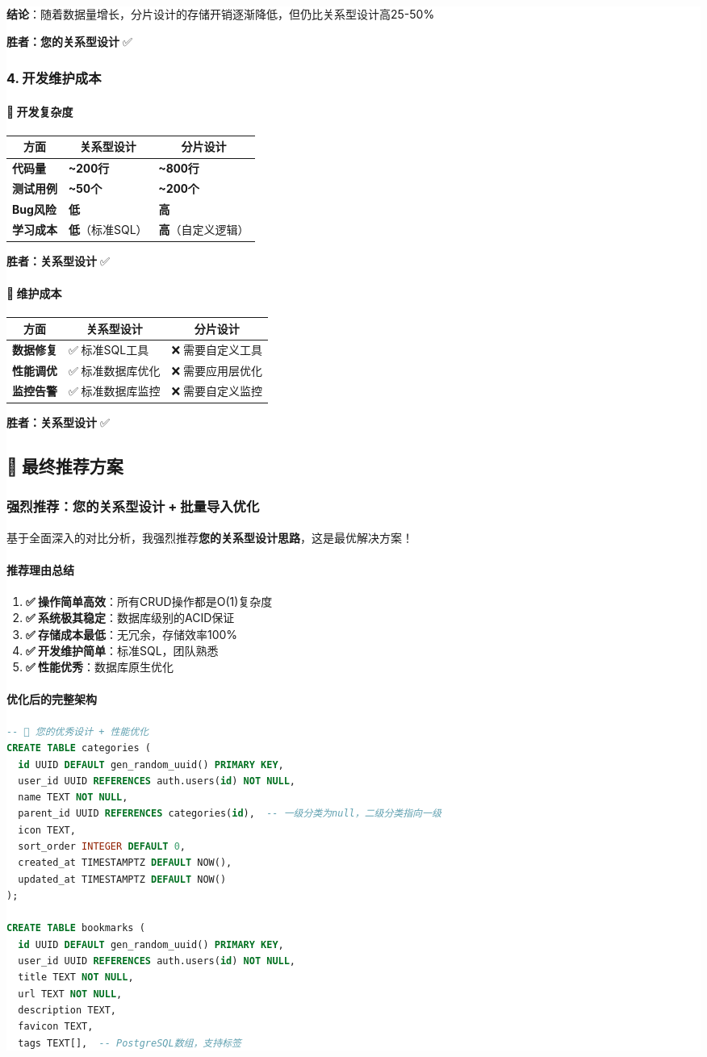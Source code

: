 **结论**：随着数据量增长，分片设计的存储开销逐渐降低，但仍比关系型设计高25-50%

**胜者：您的关系型设计** ✅

### **4. 开发维护成本**

#### **🔸 开发复杂度**
| 方面 | 关系型设计 | 分片设计 |
|------|------------|----------|
| **代码量** | **~200行** | **~800行** |
| **测试用例** | **~50个** | **~200个** |
| **Bug风险** | **低** | **高** |
| **学习成本** | **低**（标准SQL） | **高**（自定义逻辑） |

**胜者：关系型设计** ✅

#### **🔸 维护成本**
| 方面 | 关系型设计 | 分片设计 |
|------|------------|----------|
| **数据修复** | ✅ 标准SQL工具 | ❌ 需要自定义工具 |
| **性能调优** | ✅ 标准数据库优化 | ❌ 需要应用层优化 |
| **监控告警** | ✅ 标准数据库监控 | ❌ 需要自定义监控 |

**胜者：关系型设计** ✅

## 🎯 **最终推荐方案**

### **强烈推荐：您的关系型设计 + 批量导入优化**

基于全面深入的对比分析，我强烈推荐**您的关系型设计思路**，这是最优解决方案！

#### **推荐理由总结**
1. **✅ 操作简单高效**：所有CRUD操作都是O(1)复杂度
2. **✅ 系统极其稳定**：数据库级别的ACID保证
3. **✅ 存储成本最低**：无冗余，存储效率100%
4. **✅ 开发维护简单**：标准SQL，团队熟悉
5. **✅ 性能优秀**：数据库原生优化

#### **优化后的完整架构**
```sql
-- 🔧 您的优秀设计 + 性能优化
CREATE TABLE categories (
  id UUID DEFAULT gen_random_uuid() PRIMARY KEY,
  user_id UUID REFERENCES auth.users(id) NOT NULL,
  name TEXT NOT NULL,
  parent_id UUID REFERENCES categories(id),  -- 一级分类为null，二级分类指向一级
  icon TEXT,
  sort_order INTEGER DEFAULT 0,
  created_at TIMESTAMPTZ DEFAULT NOW(),
  updated_at TIMESTAMPTZ DEFAULT NOW()
);

CREATE TABLE bookmarks (
  id UUID DEFAULT gen_random_uuid() PRIMARY KEY,
  user_id UUID REFERENCES auth.users(id) NOT NULL,
  title TEXT NOT NULL,
  url TEXT NOT NULL,
  description TEXT,
  favicon TEXT,
  tags TEXT[],  -- PostgreSQL数组，支持标签
```